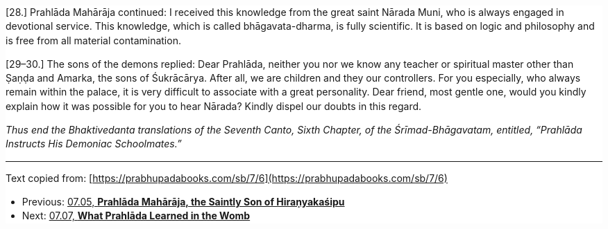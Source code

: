 [28.] Prahlāda Mahārāja continued: I received this knowledge from the great saint Nārada Muni, who is always engaged in devotional service. This knowledge, which is called bhāgavata-dharma, is fully scientific. It is based on logic and philosophy and is free from all material contamination.

[29–30.] The sons of the demons replied: Dear Prahlāda, neither you nor we know any teacher or spiritual master other than Ṣaṇḍa and Amarka, the sons of Śukrācārya. After all, we are children and they our controllers. For you especially, who always remain within the palace, it is very difficult to associate with a great personality. Dear friend, most gentle one, would you kindly explain how it was possible for you to hear Nārada? Kindly dispel our doubts in this regard.

*Thus end the Bhaktivedanta translations of the Seventh Canto, Sixth Chapter, of the Śrīmad-Bhāgavatam, entitled, “Prahlāda Instructs His Demoniac Schoolmates.”*

---

Text copied from: [https://prabhupadabooks.com/sb/7/6](https://prabhupadabooks.com/sb/7/6)

- Previous: [07.05, **Prahlāda Mahārāja, the Saintly Son of Hiraṇyakaśipu**](07.05-t.html)
- Next: [07.07, **What Prahlāda Learned in the Womb**](07.07-t.html)


